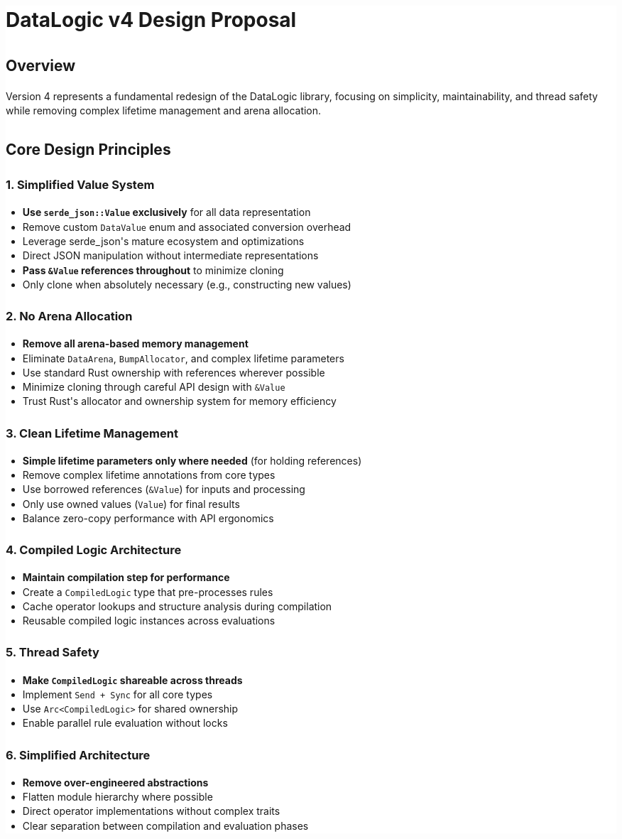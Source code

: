 # DataLogic v4 Design Proposal

## Overview

Version 4 represents a fundamental redesign of the DataLogic library, focusing on simplicity, maintainability, and thread safety while removing complex lifetime management and arena allocation.

## Core Design Principles

### 1. Simplified Value System
- **Use `serde_json::Value` exclusively** for all data representation
- Remove custom `DataValue` enum and associated conversion overhead
- Leverage serde_json's mature ecosystem and optimizations
- Direct JSON manipulation without intermediate representations
- **Pass `&Value` references throughout** to minimize cloning
- Only clone when absolutely necessary (e.g., constructing new values)

### 2. No Arena Allocation
- **Remove all arena-based memory management**
- Eliminate `DataArena`, `BumpAllocator`, and complex lifetime parameters
- Use standard Rust ownership with references wherever possible
- Minimize cloning through careful API design with `&Value`
- Trust Rust's allocator and ownership system for memory efficiency

### 3. Clean Lifetime Management
- **Simple lifetime parameters only where needed** (for holding references)
- Remove complex lifetime annotations from core types
- Use borrowed references (`&Value`) for inputs and processing
- Only use owned values (`Value`) for final results
- Balance zero-copy performance with API ergonomics

### 4. Compiled Logic Architecture
- **Maintain compilation step for performance**
- Create a `CompiledLogic` type that pre-processes rules
- Cache operator lookups and structure analysis during compilation
- Reusable compiled logic instances across evaluations

### 5. Thread Safety
- **Make `CompiledLogic` shareable across threads**
- Implement `Send + Sync` for all core types
- Use `Arc<CompiledLogic>` for shared ownership
- Enable parallel rule evaluation without locks

### 6. Simplified Architecture
- **Remove over-engineered abstractions**
- Flatten module hierarchy where possible
- Direct operator implementations without complex traits
- Clear separation between compilation and evaluation phases
